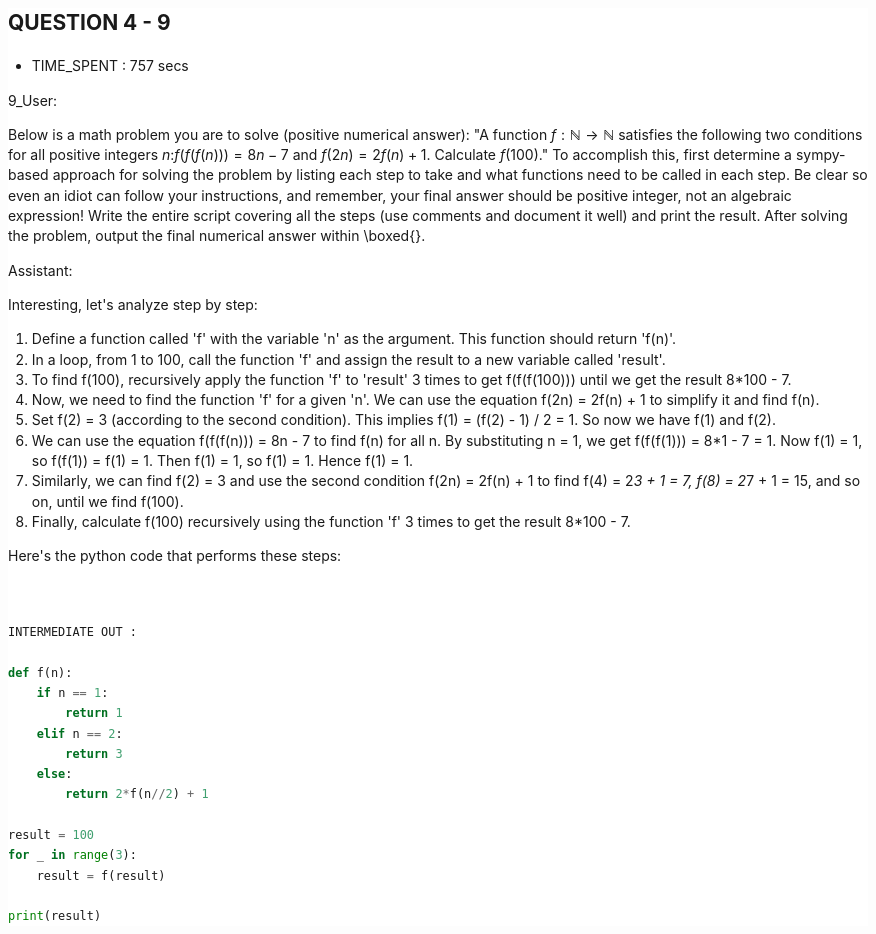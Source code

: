 

## QUESTION 4 - 9 
- TIME_SPENT : 757 secs

9_User:

Below is a math problem you are to solve (positive numerical answer):
"A function $f: \mathbb N \to \mathbb N$ satisfies the following two conditions for all positive integers $n$:$f(f(f(n)))=8n-7$ and $f(2n)=2f(n)+1$. Calculate $f(100)$."
To accomplish this, first determine a sympy-based approach for solving the problem by listing each step to take and what functions need to be called in each step. Be clear so even an idiot can follow your instructions, and remember, your final answer should be positive integer, not an algebraic expression!
Write the entire script covering all the steps (use comments and document it well) and print the result. After solving the problem, output the final numerical answer within \boxed{}.

Assistant: 

Interesting, let's analyze step by step:



1. Define a function called 'f' with the variable 'n' as the argument. This function should return 'f(n)'.
2. In a loop, from 1 to 100, call the function 'f' and assign the result to a new variable called 'result'.
3. To find f(100), recursively apply the function 'f' to 'result' 3 times to get f(f(f(100))) until we get the result 8*100 - 7.
4. Now, we need to find the function 'f' for a given 'n'. We can use the equation f(2n) = 2f(n) + 1 to simplify it and find f(n). 
5. Set f(2) = 3 (according to the second condition). This implies f(1) = (f(2) - 1) / 2 = 1. So now we have f(1) and f(2).
6. We can use the equation f(f(f(n))) = 8n - 7 to find f(n) for all n. By substituting n = 1, we get f(f(f(1))) = 8*1 - 7 = 1. Now f(1) = 1, so f(f(1)) = f(1) = 1. Then f(1) = 1, so f(1) = 1. Hence f(1) = 1.
7. Similarly, we can find f(2) = 3 and use the second condition f(2n) = 2f(n) + 1 to find f(4) = 2*3 + 1 = 7, f(8) = 2*7 + 1 = 15, and so on, until we find f(100).
8. Finally, calculate f(100) recursively using the function 'f' 3 times to get the result 8*100 - 7.

Here's the python code that performs these steps:
```python


INTERMEDIATE OUT :

def f(n):
    if n == 1:
        return 1
    elif n == 2:
        return 3
    else:
        return 2*f(n//2) + 1

result = 100
for _ in range(3):
    result = f(result)

print(result)
```
